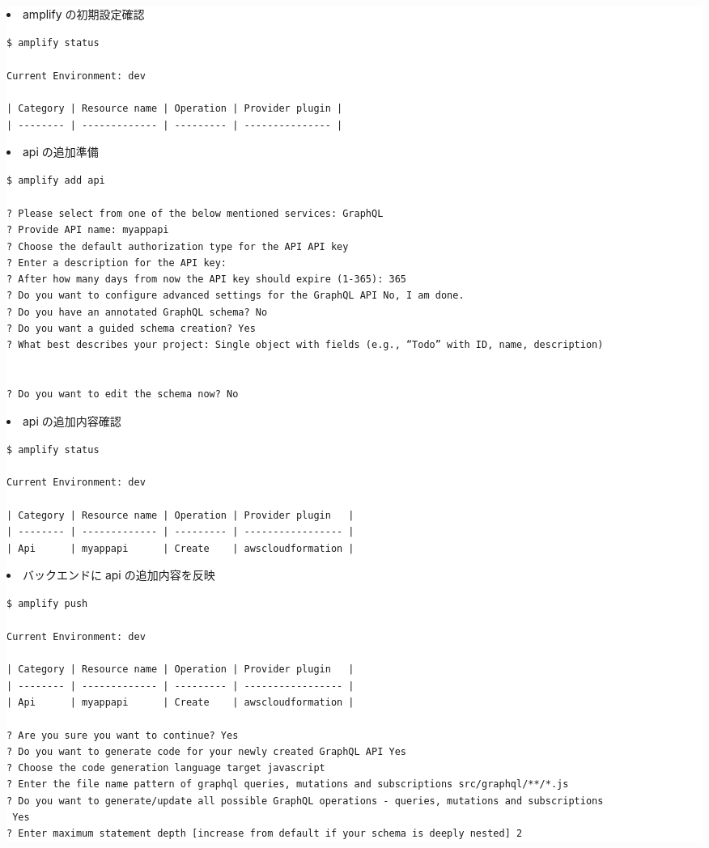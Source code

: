 </li><li>amplify の初期設定確認

```console
$ amplify status

Current Environment: dev

| Category | Resource name | Operation | Provider plugin |
| -------- | ------------- | --------- | --------------- |
```

</li><li>api の追加準備

```console
$ amplify add api

? Please select from one of the below mentioned services: GraphQL
? Provide API name: myappapi
? Choose the default authorization type for the API API key
? Enter a description for the API key: 
? After how many days from now the API key should expire (1-365): 365
? Do you want to configure advanced settings for the GraphQL API No, I am done.
? Do you have an annotated GraphQL schema? No
? Do you want a guided schema creation? Yes
? What best describes your project: Single object with fields (e.g., “Todo” with ID, name, description)


? Do you want to edit the schema now? No
```

</li><li>api の追加内容確認

```console
$ amplify status

Current Environment: dev

| Category | Resource name | Operation | Provider plugin   |
| -------- | ------------- | --------- | ----------------- |
| Api      | myappapi      | Create    | awscloudformation |
```    

</li><li>バックエンドに api の追加内容を反映

```console
$ amplify push

Current Environment: dev

| Category | Resource name | Operation | Provider plugin   |
| -------- | ------------- | --------- | ----------------- |
| Api      | myappapi      | Create    | awscloudformation |

? Are you sure you want to continue? Yes
? Do you want to generate code for your newly created GraphQL API Yes
? Choose the code generation language target javascript
? Enter the file name pattern of graphql queries, mutations and subscriptions src/graphql/**/*.js
? Do you want to generate/update all possible GraphQL operations - queries, mutations and subscriptions
 Yes
? Enter maximum statement depth [increase from default if your schema is deeply nested] 2
```
